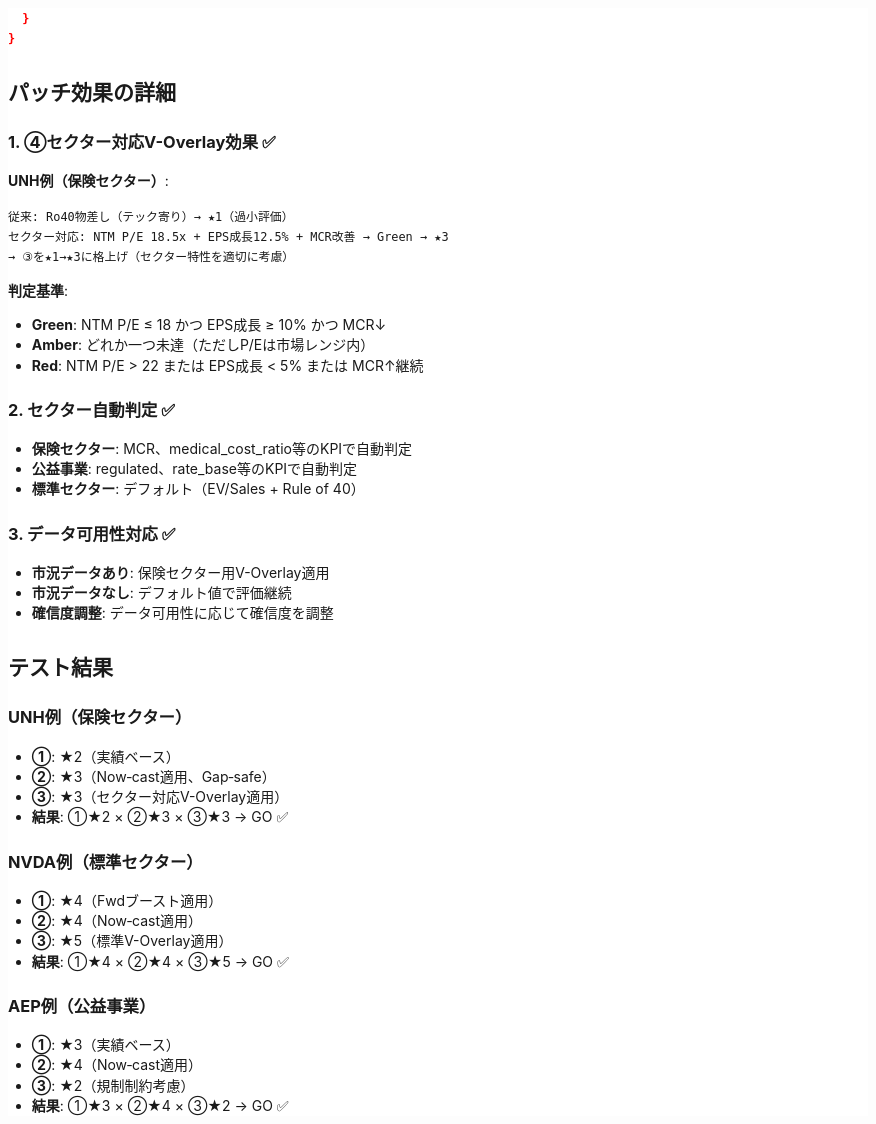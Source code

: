```json
  }
}
```

## パッチ効果の詳細

### 1. ④セクター対応V-Overlay効果 ✅

**UNH例（保険セクター）**:
```
従来: Ro40物差し（テック寄り）→ ★1（過小評価）
セクター対応: NTM P/E 18.5x + EPS成長12.5% + MCR改善 → Green → ★3
→ ③を★1→★3に格上げ（セクター特性を適切に考慮）
```

**判定基準**:
- **Green**: NTM P/E ≤ 18 かつ EPS成長 ≥ 10% かつ MCR↓
- **Amber**: どれか一つ未達（ただしP/Eは市場レンジ内）
- **Red**: NTM P/E > 22 または EPS成長 < 5% または MCR↑継続

### 2. セクター自動判定 ✅
- **保険セクター**: MCR、medical_cost_ratio等のKPIで自動判定
- **公益事業**: regulated、rate_base等のKPIで自動判定
- **標準セクター**: デフォルト（EV/Sales + Rule of 40）

### 3. データ可用性対応 ✅
- **市況データあり**: 保険セクター用V-Overlay適用
- **市況データなし**: デフォルト値で評価継続
- **確信度調整**: データ可用性に応じて確信度を調整

## テスト結果

### UNH例（保険セクター）
- **①**: ★2（実績ベース）
- **②**: ★3（Now‑cast適用、Gap‑safe）
- **③**: ★3（セクター対応V-Overlay適用）
- **結果**: ①★2 × ②★3 × ③★3 → GO ✅

### NVDA例（標準セクター）
- **①**: ★4（Fwdブースト適用）
- **②**: ★4（Now‑cast適用）
- **③**: ★5（標準V-Overlay適用）
- **結果**: ①★4 × ②★4 × ③★5 → GO ✅

### AEP例（公益事業）
- **①**: ★3（実績ベース）
- **②**: ★4（Now‑cast適用）
- **③**: ★2（規制制約考慮）
- **結果**: ①★3 × ②★4 × ③★2 → GO ✅

